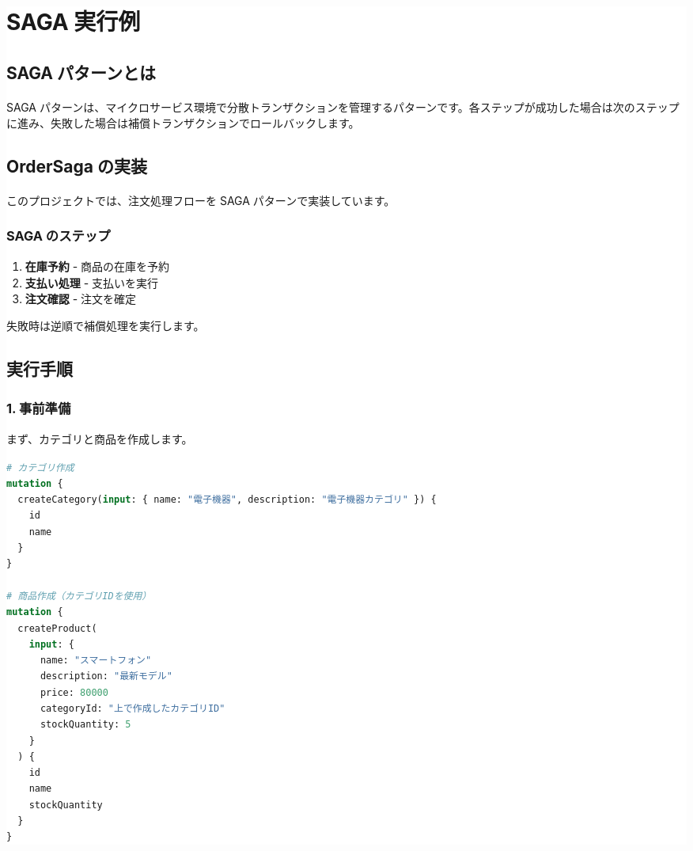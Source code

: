 # SAGA 実行例

## SAGA パターンとは

SAGA パターンは、マイクロサービス環境で分散トランザクションを管理するパターンです。各ステップが成功した場合は次のステップに進み、失敗した場合は補償トランザクションでロールバックします。

## OrderSaga の実装

このプロジェクトでは、注文処理フローを SAGA パターンで実装しています。

### SAGA のステップ

1. **在庫予約** - 商品の在庫を予約
2. **支払い処理** - 支払いを実行
3. **注文確認** - 注文を確定

失敗時は逆順で補償処理を実行します。

## 実行手順

### 1. 事前準備

まず、カテゴリと商品を作成します。

```graphql
# カテゴリ作成
mutation {
  createCategory(input: { name: "電子機器", description: "電子機器カテゴリ" }) {
    id
    name
  }
}

# 商品作成（カテゴリIDを使用）
mutation {
  createProduct(
    input: {
      name: "スマートフォン"
      description: "最新モデル"
      price: 80000
      categoryId: "上で作成したカテゴリID"
      stockQuantity: 5
    }
  ) {
    id
    name
    stockQuantity
  }
}
```
